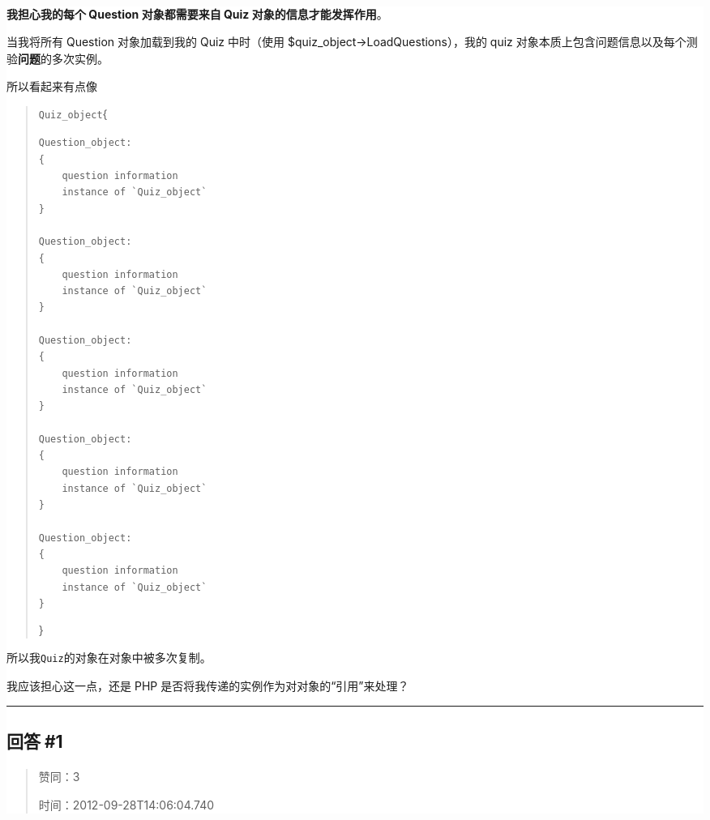 **我担心我的每个 Question 对象都需要来自 Quiz 对象的信息才能发挥作用**。

当我将所有 Question 对象加载到我的 Quiz 中时（使用 $quiz_object->LoadQuestions），我的 quiz 对象本质上包含问题信息以及每个测验**问题**的多次实例。

所以看起来有点像

> `Quiz_object`{
> 
> ```
> Question_object:
> {
>     question information
>     instance of `Quiz_object`
> }
> 
> Question_object:
> {
>     question information
>     instance of `Quiz_object`
> }
> 
> Question_object:
> {
>     question information
>     instance of `Quiz_object`
> }
> 
> Question_object:
> {
>     question information
>     instance of `Quiz_object`
> }
> 
> Question_object:
> {
>     question information
>     instance of `Quiz_object`
> } 
> ```
> 
> }

所以我`Quiz`的对象在对象中被多次复制。

我应该担心这一点，还是 PHP 是否将我传递的实例作为对对象的“引用”来处理？

* * *

## 回答 #1

> 赞同：3
> 
> 时间：2012-09-28T14:06:04.740
